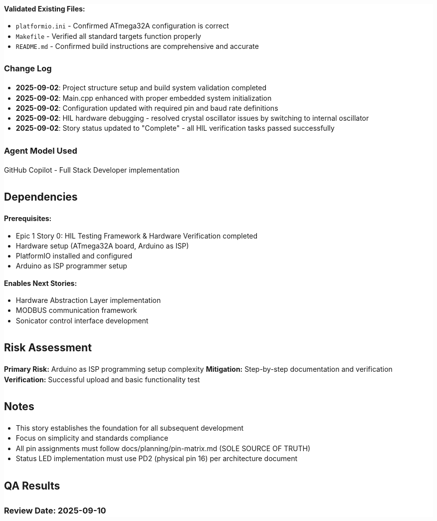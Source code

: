 **Validated Existing Files:**

- `platformio.ini` - Confirmed ATmega32A configuration is correct
- `Makefile` - Verified all standard targets function properly
- `README.md` - Confirmed build instructions are comprehensive and accurate

### Change Log

- **2025-09-02**: Project structure setup and build system validation completed
- **2025-09-02**: Main.cpp enhanced with proper embedded system initialization
- **2025-09-02**: Configuration updated with required pin and baud rate definitions
- **2025-09-02**: HIL hardware debugging - resolved crystal oscillator issues by switching to internal oscillator
- **2025-09-02**: Story status updated to "Complete" - all HIL verification tasks passed successfully

### Agent Model Used

GitHub Copilot - Full Stack Developer implementation

## Dependencies

**Prerequisites:**

- Epic 1 Story 0: HIL Testing Framework & Hardware Verification completed
- Hardware setup (ATmega32A board, Arduino as ISP)
- PlatformIO installed and configured
- Arduino as ISP programmer setup

**Enables Next Stories:**

- Hardware Abstraction Layer implementation
- MODBUS communication framework
- Sonicator control interface development

## Risk Assessment

**Primary Risk:** Arduino as ISP programming setup complexity
**Mitigation:** Step-by-step documentation and verification
**Verification:** Successful upload and basic functionality test

## Notes

- This story establishes the foundation for all subsequent development
- Focus on simplicity and standards compliance
- All pin assignments must follow docs/planning/pin-matrix.md (SOLE SOURCE OF TRUTH)
- Status LED implementation must use PD2 (physical pin 16) per architecture document

## QA Results

### Review Date: 2025-09-10
